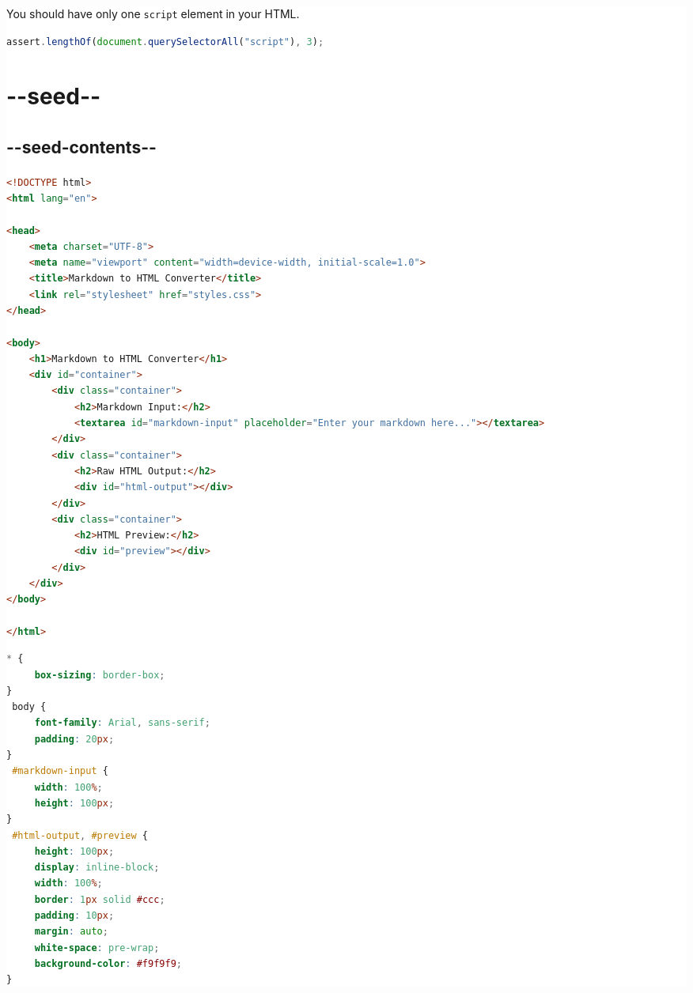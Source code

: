 You should have only one `script` element in your HTML.

```js
assert.lengthOf(document.querySelectorAll("script"), 3);
```

# --seed--

## --seed-contents--

```html
<!DOCTYPE html>
<html lang="en">

<head>
    <meta charset="UTF-8">
    <meta name="viewport" content="width=device-width, initial-scale=1.0">
    <title>Markdown to HTML Converter</title>
    <link rel="stylesheet" href="styles.css">
</head>

<body>
    <h1>Markdown to HTML Converter</h1>
    <div id="container">
        <div class="container">
            <h2>Markdown Input:</h2>
            <textarea id="markdown-input" placeholder="Enter your markdown here..."></textarea>
        </div>
        <div class="container">
            <h2>Raw HTML Output:</h2>
            <div id="html-output"></div>
        </div>
        <div class="container">
            <h2>HTML Preview:</h2>
            <div id="preview"></div>
        </div>
    </div>
</body>

</html>
```

```css
* {
     box-sizing: border-box;
}
 body {
     font-family: Arial, sans-serif;
     padding: 20px;
}
 #markdown-input {
     width: 100%;
     height: 100px;
}
 #html-output, #preview {
     height: 100px;
     display: inline-block;
     width: 100%;
     border: 1px solid #ccc;
     padding: 10px;
     margin: auto;
     white-space: pre-wrap;
     background-color: #f9f9f9;
}
```
